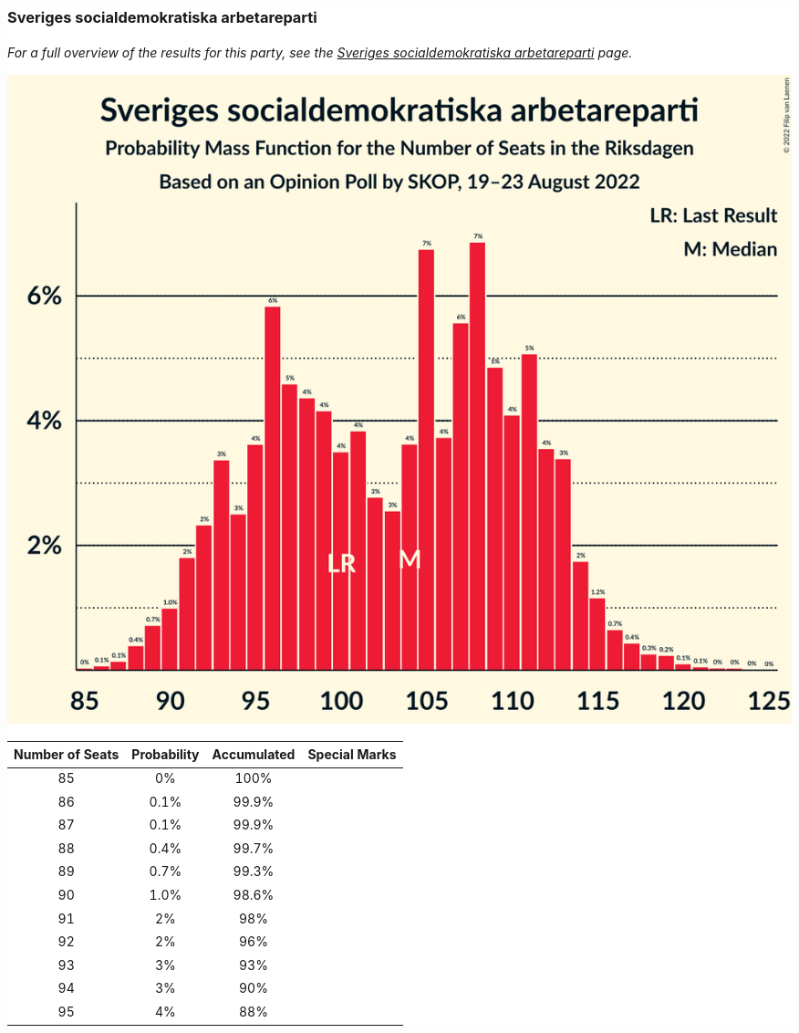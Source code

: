 ### Sveriges socialdemokratiska arbetareparti

*For a full overview of the results for this party, see the [Sveriges socialdemokratiska arbetareparti](party-sverigessocialdemokratiskaarbetareparti.html) page.*

![Graph with seats probability mass function not yet produced](2022-08-23-SKOP-seats-pmf-sverigessocialdemokratiskaarbetareparti.png "Seats Probability Mass Function")

| Number of Seats | Probability | Accumulated | Special Marks |
|:---------------:|:-----------:|:-----------:|:-------------:|
| 85 | 0% | 100% |  |
| 86 | 0.1% | 99.9% |  |
| 87 | 0.1% | 99.9% |  |
| 88 | 0.4% | 99.7% |  |
| 89 | 0.7% | 99.3% |  |
| 90 | 1.0% | 98.6% |  |
| 91 | 2% | 98% |  |
| 92 | 2% | 96% |  |
| 93 | 3% | 93% |  |
| 94 | 3% | 90% |  |
| 95 | 4% | 88% |  |